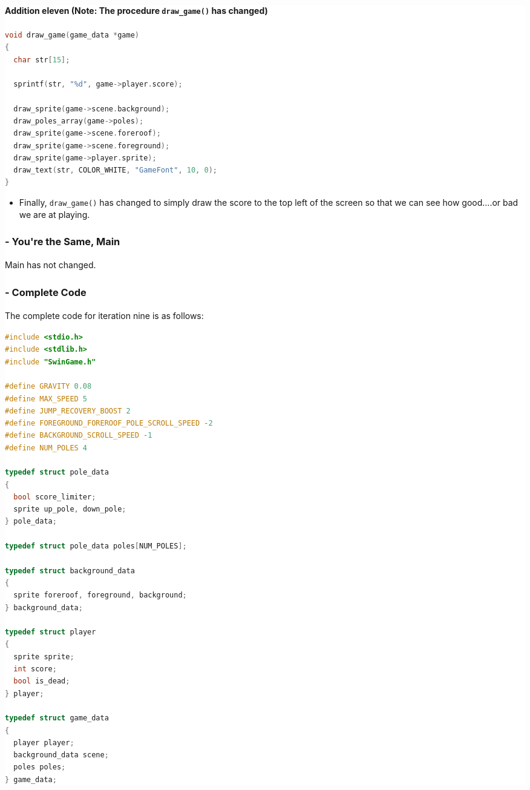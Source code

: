 #### Addition eleven (Note: The procedure ```draw_game()``` has changed)
```c
void draw_game(game_data *game)
{
  char str[15];

  sprintf(str, "%d", game->player.score);

  draw_sprite(game->scene.background);
  draw_poles_array(game->poles);
  draw_sprite(game->scene.foreroof);
  draw_sprite(game->scene.foreground);
  draw_sprite(game->player.sprite);
  draw_text(str, COLOR_WHITE, "GameFont", 10, 0);
}
```
- Finally, ```draw_game()``` has changed to simply draw the score to the top left of the screen so that we can see how good....or bad we are at playing.

### - You're the Same, Main
Main has not changed.

### - Complete Code
The complete code for iteration nine is as follows:

```c
#include <stdio.h>
#include <stdlib.h>
#include "SwinGame.h"

#define GRAVITY 0.08
#define MAX_SPEED 5
#define JUMP_RECOVERY_BOOST 2
#define FOREGROUND_FOREROOF_POLE_SCROLL_SPEED -2
#define BACKGROUND_SCROLL_SPEED -1
#define NUM_POLES 4

typedef struct pole_data
{
  bool score_limiter;
  sprite up_pole, down_pole;
} pole_data;

typedef struct pole_data poles[NUM_POLES];

typedef struct background_data
{
  sprite foreroof, foreground, background;
} background_data;

typedef struct player
{
  sprite sprite;
  int score;
  bool is_dead;
} player;

typedef struct game_data
{
  player player;
  background_data scene;
  poles poles;
} game_data;
```